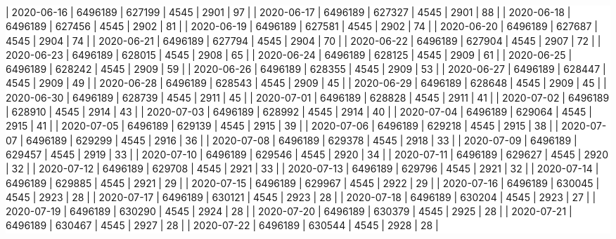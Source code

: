 | 2020-06-16 | 6496189 | 627199 | 4545 | 2901 | 97 |
| 2020-06-17 | 6496189 | 627327 | 4545 | 2901 | 88 |
| 2020-06-18 | 6496189 | 627456 | 4545 | 2902 | 81 |
| 2020-06-19 | 6496189 | 627581 | 4545 | 2902 | 74 |
| 2020-06-20 | 6496189 | 627687 | 4545 | 2904 | 74 |
| 2020-06-21 | 6496189 | 627794 | 4545 | 2904 | 70 |
| 2020-06-22 | 6496189 | 627904 | 4545 | 2907 | 72 |
| 2020-06-23 | 6496189 | 628015 | 4545 | 2908 | 65 |
| 2020-06-24 | 6496189 | 628125 | 4545 | 2909 | 61 |
| 2020-06-25 | 6496189 | 628242 | 4545 | 2909 | 59 |
| 2020-06-26 | 6496189 | 628355 | 4545 | 2909 | 53 |
| 2020-06-27 | 6496189 | 628447 | 4545 | 2909 | 49 |
| 2020-06-28 | 6496189 | 628543 | 4545 | 2909 | 45 |
| 2020-06-29 | 6496189 | 628648 | 4545 | 2909 | 45 |
| 2020-06-30 | 6496189 | 628739 | 4545 | 2911 | 45 |
| 2020-07-01 | 6496189 | 628828 | 4545 | 2911 | 41 |
| 2020-07-02 | 6496189 | 628910 | 4545 | 2914 | 43 |
| 2020-07-03 | 6496189 | 628992 | 4545 | 2914 | 40 |
| 2020-07-04 | 6496189 | 629064 | 4545 | 2915 | 41 |
| 2020-07-05 | 6496189 | 629139 | 4545 | 2915 | 39 |
| 2020-07-06 | 6496189 | 629218 | 4545 | 2915 | 38 |
| 2020-07-07 | 6496189 | 629299 | 4545 | 2916 | 36 |
| 2020-07-08 | 6496189 | 629378 | 4545 | 2918 | 33 |
| 2020-07-09 | 6496189 | 629457 | 4545 | 2919 | 33 |
| 2020-07-10 | 6496189 | 629546 | 4545 | 2920 | 34 |
| 2020-07-11 | 6496189 | 629627 | 4545 | 2920 | 32 |
| 2020-07-12 | 6496189 | 629708 | 4545 | 2921 | 33 |
| 2020-07-13 | 6496189 | 629796 | 4545 | 2921 | 32 |
| 2020-07-14 | 6496189 | 629885 | 4545 | 2921 | 29 |
| 2020-07-15 | 6496189 | 629967 | 4545 | 2922 | 29 |
| 2020-07-16 | 6496189 | 630045 | 4545 | 2923 | 28 |
| 2020-07-17 | 6496189 | 630121 | 4545 | 2923 | 28 |
| 2020-07-18 | 6496189 | 630204 | 4545 | 2923 | 27 |
| 2020-07-19 | 6496189 | 630290 | 4545 | 2924 | 28 |
| 2020-07-20 | 6496189 | 630379 | 4545 | 2925 | 28 |
| 2020-07-21 | 6496189 | 630467 | 4545 | 2927 | 28 |
| 2020-07-22 | 6496189 | 630544 | 4545 | 2928 | 28 |